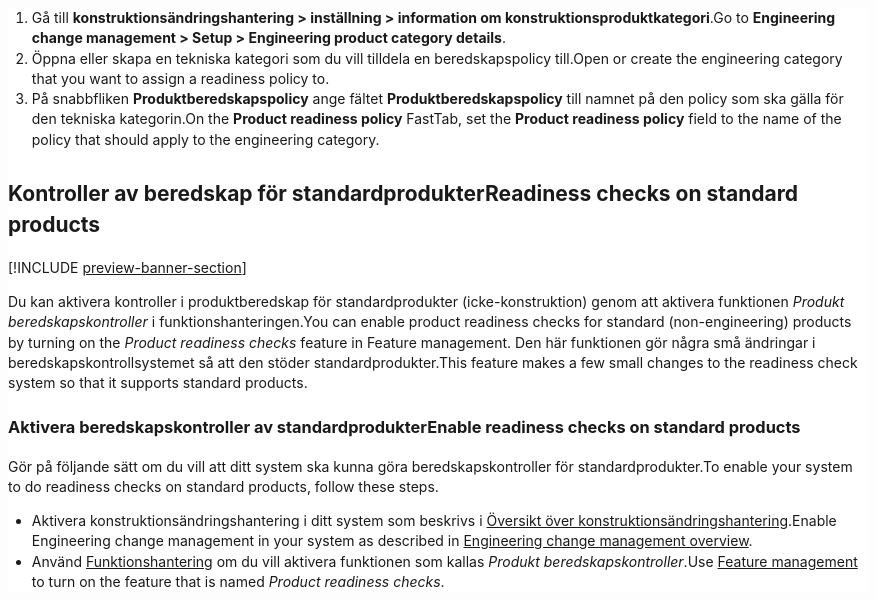 1. <span data-ttu-id="62e64-273">Gå till **konstruktionsändringshantering \> inställning \> information om konstruktionsproduktkategori**.</span><span class="sxs-lookup"><span data-stu-id="62e64-273">Go to **Engineering change management \> Setup \> Engineering product category details**.</span></span>
1. <span data-ttu-id="62e64-274">Öppna eller skapa en tekniska kategori som du vill tilldela en beredskapspolicy till.</span><span class="sxs-lookup"><span data-stu-id="62e64-274">Open or create the engineering category that you want to assign a readiness policy to.</span></span>
1. <span data-ttu-id="62e64-275">På snabbfliken **Produktberedskapspolicy** ange fältet **Produktberedskapspolicy** till namnet på den policy som ska gälla för den tekniska kategorin.</span><span class="sxs-lookup"><span data-stu-id="62e64-275">On the **Product readiness policy** FastTab, set the **Product readiness policy** field to the name of the policy that should apply to the engineering category.</span></span>

<a name="standard-products"></a>

## <a name="readiness-checks-on-standard-products"></a><span data-ttu-id="62e64-276">Kontroller av beredskap för standardprodukter</span><span class="sxs-lookup"><span data-stu-id="62e64-276">Readiness checks on standard products</span></span>

[!INCLUDE [preview-banner-section](../../includes/preview-banner-section.md)]

<span data-ttu-id="62e64-277">Du kan aktivera kontroller i produktberedskap för standardprodukter (icke-konstruktion) genom att aktivera funktionen *Produkt beredskapskontroller* i funktionshanteringen.</span><span class="sxs-lookup"><span data-stu-id="62e64-277">You can enable product readiness checks for standard (non-engineering) products by turning on the *Product readiness checks* feature in Feature management.</span></span> <span data-ttu-id="62e64-278">Den här funktionen gör några små ändringar i beredskapskontrollsystemet så att den stöder standardprodukter.</span><span class="sxs-lookup"><span data-stu-id="62e64-278">This feature makes a few small changes to the readiness check system so that it supports standard products.</span></span>

### <a name="enable-readiness-checks-on-standard-products"></a><span data-ttu-id="62e64-279">Aktivera beredskapskontroller av standardprodukter</span><span class="sxs-lookup"><span data-stu-id="62e64-279">Enable readiness checks on standard products</span></span>

<span data-ttu-id="62e64-280">Gör på följande sätt om du vill att ditt system ska kunna göra beredskapskontroller för standardprodukter.</span><span class="sxs-lookup"><span data-stu-id="62e64-280">To enable your system to do readiness checks on standard products, follow these steps.</span></span>

- <span data-ttu-id="62e64-281">Aktivera konstruktionsändringshantering i ditt system som beskrivs i [Översikt över konstruktionsändringshantering](product-engineering-overview.md).</span><span class="sxs-lookup"><span data-stu-id="62e64-281">Enable Engineering change management in your system as described in [Engineering change management overview](product-engineering-overview.md).</span></span>
- <span data-ttu-id="62e64-282">Använd [Funktionshantering](../../fin-ops-core/fin-ops/get-started/feature-management/feature-management-overview.md) om du vill aktivera funktionen som kallas *Produkt beredskapskontroller*.</span><span class="sxs-lookup"><span data-stu-id="62e64-282">Use [Feature management](../../fin-ops-core/fin-ops/get-started/feature-management/feature-management-overview.md) to turn on the feature that is named *Product readiness checks*.</span></span>

